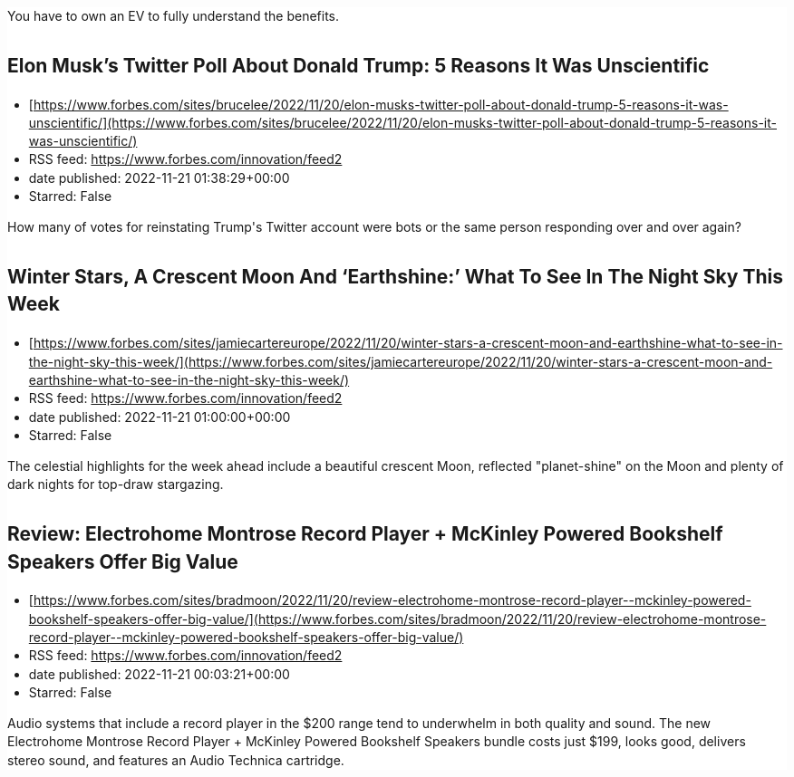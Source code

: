 You have to own an EV to fully understand the benefits.

## Elon Musk’s Twitter Poll About Donald Trump: 5 Reasons It Was Unscientific
 - [https://www.forbes.com/sites/brucelee/2022/11/20/elon-musks-twitter-poll-about-donald-trump-5-reasons-it-was-unscientific/](https://www.forbes.com/sites/brucelee/2022/11/20/elon-musks-twitter-poll-about-donald-trump-5-reasons-it-was-unscientific/)
 - RSS feed: https://www.forbes.com/innovation/feed2
 - date published: 2022-11-21 01:38:29+00:00
 - Starred: False

How many of votes for reinstating Trump's Twitter account were bots or the same person responding over and over again?

## Winter Stars, A Crescent Moon And ‘Earthshine:’ What To See In The Night Sky This Week
 - [https://www.forbes.com/sites/jamiecartereurope/2022/11/20/winter-stars-a-crescent-moon-and-earthshine-what-to-see-in-the-night-sky-this-week/](https://www.forbes.com/sites/jamiecartereurope/2022/11/20/winter-stars-a-crescent-moon-and-earthshine-what-to-see-in-the-night-sky-this-week/)
 - RSS feed: https://www.forbes.com/innovation/feed2
 - date published: 2022-11-21 01:00:00+00:00
 - Starred: False

The celestial highlights for the week ahead include a beautiful crescent Moon, reflected "planet-shine" on the Moon and plenty of dark nights for top-draw stargazing.

## Review: Electrohome Montrose Record Player + McKinley Powered Bookshelf Speakers Offer Big Value
 - [https://www.forbes.com/sites/bradmoon/2022/11/20/review-electrohome-montrose-record-player--mckinley-powered-bookshelf-speakers-offer-big-value/](https://www.forbes.com/sites/bradmoon/2022/11/20/review-electrohome-montrose-record-player--mckinley-powered-bookshelf-speakers-offer-big-value/)
 - RSS feed: https://www.forbes.com/innovation/feed2
 - date published: 2022-11-21 00:03:21+00:00
 - Starred: False

Audio systems that include a record player in the $200 range tend to underwhelm in both quality and sound. The new Electrohome Montrose Record Player + McKinley Powered Bookshelf Speakers bundle costs just $199, looks good, delivers stereo sound, and features an Audio Technica cartridge.
